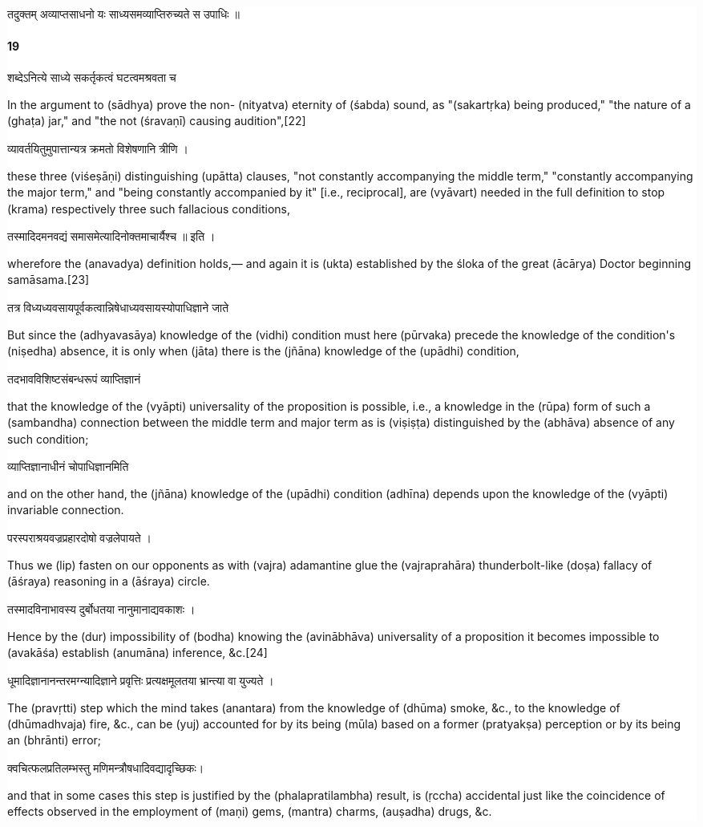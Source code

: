 तदुक्तम्
अव्याप्तसाधनो यः साध्यसमव्याप्तिरुच्यते स उपाधिः ॥ 

#### 19
शब्देऽनित्ये साध्ये सकर्तृकत्वं घटत्वमश्रवता च 

In the argument to (sādhya) prove the non- (nityatva) eternity of (śabda) sound, as "(sakartṛka) being produced," "the nature of a (ghaṭa) jar," and "the not (śravaṇī) causing audition",[22] 

व्यावर्तयितुमुपात्तान्यत्र क्रमतो विशेषणानि त्रीणि ।

these three (viśeṣāṇi) distinguishing (upātta) clauses, "not constantly accompanying the middle term," "constantly accompanying the major term," and "being constantly accompanied by it" [i.e., reciprocal], are (vyāvart) needed in the full definition to stop (krama) respectively three such fallacious conditions, 

तस्मादिदमनवद्यं समासमेत्यादिनोक्तमाचार्यैश्च ॥ 
इति ।  

wherefore the (anavadya) definition holds,— and again it is (ukta) established by the śloka of the great (ācārya) Doctor beginning samāsama.[23]

तत्र विध्यध्यवसायपूर्वकत्वान्निषेधाध्यवसायस्योपाधिज्ञाने जाते 

But since the (adhyavasāya) knowledge of the (vidhi) condition must here (pūrvaka) precede the knowledge of the condition's (niṣedha) absence, it is only when (jāta) there is the (jñāna) knowledge of the (upādhi) condition, 

तदभावविशिष्टसंबन्धरूपं व्याप्तिज्ञानं 

that the knowledge of the (vyāpti) universality of the proposition is possible, i.e., a knowledge in the (rūpa) form of such a (sambandha) connection between the middle term and major term as is (viṣiṣṭa) distinguished by the (abhāva) absence of any such condition; 

व्याप्तिज्ञानाधीनं चोपाधिज्ञानमिति 

and on the other hand, the (jñāna) knowledge of the (upādhi) condition (adhīna) depends upon the knowledge of the (vyāpti) invariable connection.

परस्पराश्रयवज्रप्रहारदोषो वज्रलेपायते । 

Thus we (lip) fasten on our opponents as with (vajra) adamantine glue the (vajraprahāra) thunderbolt-like (doṣa) fallacy of (āśraya) reasoning in a (āśraya) circle.

तस्मादविनाभावस्य दुर्बोधतया नानुमानाद्यवकाशः । 

Hence by the (dur) impossibility of (bodha) knowing the (avinābhāva) universality of a proposition it becomes impossible to (avakāśa) establish (anumāna) inference, &c.[24]

धूमादिज्ञानानन्तरमग्न्यादिज्ञाने प्रवृत्तिः प्रत्यक्षमूलतया भ्रान्त्या वा युज्यते । 

The (pravṛtti) step which the mind takes (anantara) from the knowledge of (dhūma) smoke, &c., to the knowledge of (dhūmadhvaja) fire, &c., can be (yuj) accounted for by its being (mūla) based on a former (pratyakṣa) perception or by its being an (bhrānti) error;

क्वचित्फलप्रतिलम्भस्तु मणिमन्त्रौषधादिवद्यादृच्छिकः। 

and that in some cases this step is justified by the (phalapratilambha) result, is (ṛccha) accidental just like the coincidence of effects observed in the employment of (maṇi) gems, (mantra) charms, (auṣadha) drugs, &c.
